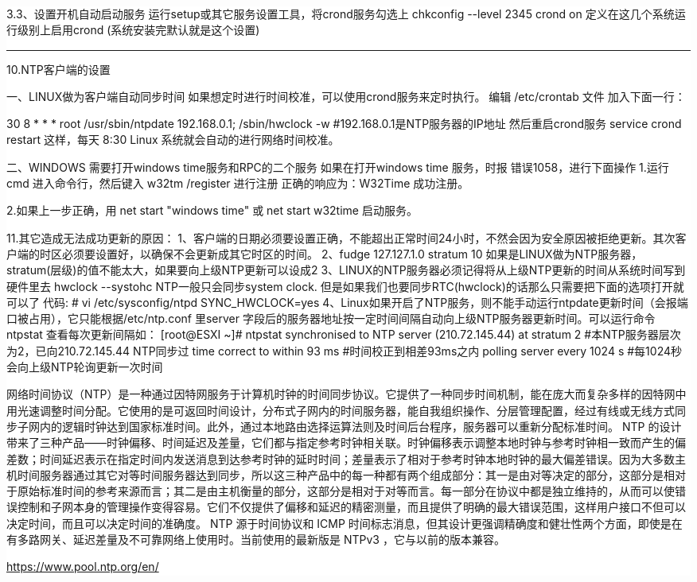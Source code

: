 3.3、设置开机自动启动服务
运行setup或其它服务设置工具，将crond服务勾选上 
chkconfig --level 2345 crond on  定义在这几个系统运行级别上启用crond (系统安装完默认就是这个设置)
__________________________________________

 

10.NTP客户端的设置

一、LINUX做为客户端自动同步时间
如果想定时进行时间校准，可以使用crond服务来定时执行。
编辑 /etc/crontab 文件
加入下面一行：

30 8 * * * root /usr/sbin/ntpdate 192.168.0.1; /sbin/hwclock -w  #192.168.0.1是NTP服务器的IP地址
然后重启crond服务
service crond restart 
这样，每天 8:30 Linux 系统就会自动的进行网络时间校准。

 

二、WINDOWS 需要打开windows time服务和RPC的二个服务
如果在打开windows time 服务，时报 错误1058，进行下面操作 
1.运行 cmd 进入命令行，然后键入
w32tm /register  进行注册
正确的响应为：W32Time 成功注册。

2.如果上一步正确，用 net start "windows time" 或 net start w32time 启动服务。

 

11.其它造成无法成功更新的原因：
1、客户端的日期必须要设置正确，不能超出正常时间24小时，不然会因为安全原因被拒绝更新。其次客户端的时区必须要设置好，以确保不会更新成其它时区的时间。
2、fudge 127.127.1.0 stratum 10 如果是LINUX做为NTP服务器，stratum(层级)的值不能太大，如果要向上级NTP更新可以设成2
3、LINUX的NTP服务器必须记得将从上级NTP更新的时间从系统时间写到硬件里去 hwclock --systohc 
     NTP一般只会同步system clock. 但是如果我们也要同步RTC(hwclock)的话那么只需要把下面的选项打开就可以了
      代码:
      # vi /etc/sysconfig/ntpd
      SYNC_HWCLOCK=yes
4、Linux如果开启了NTP服务，则不能手动运行ntpdate更新时间（会报端口被占用），它只能根据/etc/ntp.conf 里server 字段后的服务器地址按一定时间间隔自动向上级NTP服务器更新时间。可以运行命令 ntpstat 查看每次更新间隔如：
[root@ESXI ~]# ntpstat
synchronised to NTP server (210.72.145.44) at stratum 2    #本NTP服务器层次为2，已向210.72.145.44 NTP同步过
   time correct to within 93 ms                                               #时间校正到相差93ms之内
   polling server every 1024 s                                                 #每1024秒会向上级NTP轮询更新一次时间 


网络时间协议（NTP）是一种通过因特网服务于计算机时钟的时间同步协议。它提供了一种同步时间机制，能在庞大而复杂多样的因特网中用光速调整时间分配。它使用的是可返回时间设计，分布式子网内的时间服务器，能自我组织操作、分层管理配置，经过有线或无线方式同步子网内的逻辑时钟达到国家标准时间。此外，通过本地路由选择运算法则及时间后台程序，服务器可以重新分配标准时间。
NTP 的设计带来了三种产品——时钟偏移、时间延迟及差量，它们都与指定参考时钟相关联。时钟偏移表示调整本地时钟与参考时钟相一致而产生的偏差数；时间延迟表示在指定时间内发送消息到达参考时钟的延时时间；差量表示了相对于参考时钟本地时钟的最大偏差错误。因为大多数主机时间服务器通过其它对等时间服务器达到同步，所以这三种产品中的每一种都有两个组成部分：其一是由对等决定的部分，这部分是相对于原始标准时间的参考来源而言；其二是由主机衡量的部分，这部分是相对于对等而言。每一部分在协议中都是独立维持的，从而可以使错误控制和子网本身的管理操作变得容易。它们不仅提供了偏移和延迟的精密测量，而且提供了明确的最大错误范围，这样用户接口不但可以决定时间，而且可以决定时间的准确度。
NTP 源于时间协议和 ICMP 时间标志消息，但其设计更强调精确度和健壮性两个方面，即使是在有多路网关、延迟差量及不可靠网络上使用时。当前使用的最新版是 NTPv3 ，它与以前的版本兼容。

https://www.pool.ntp.org/en/
